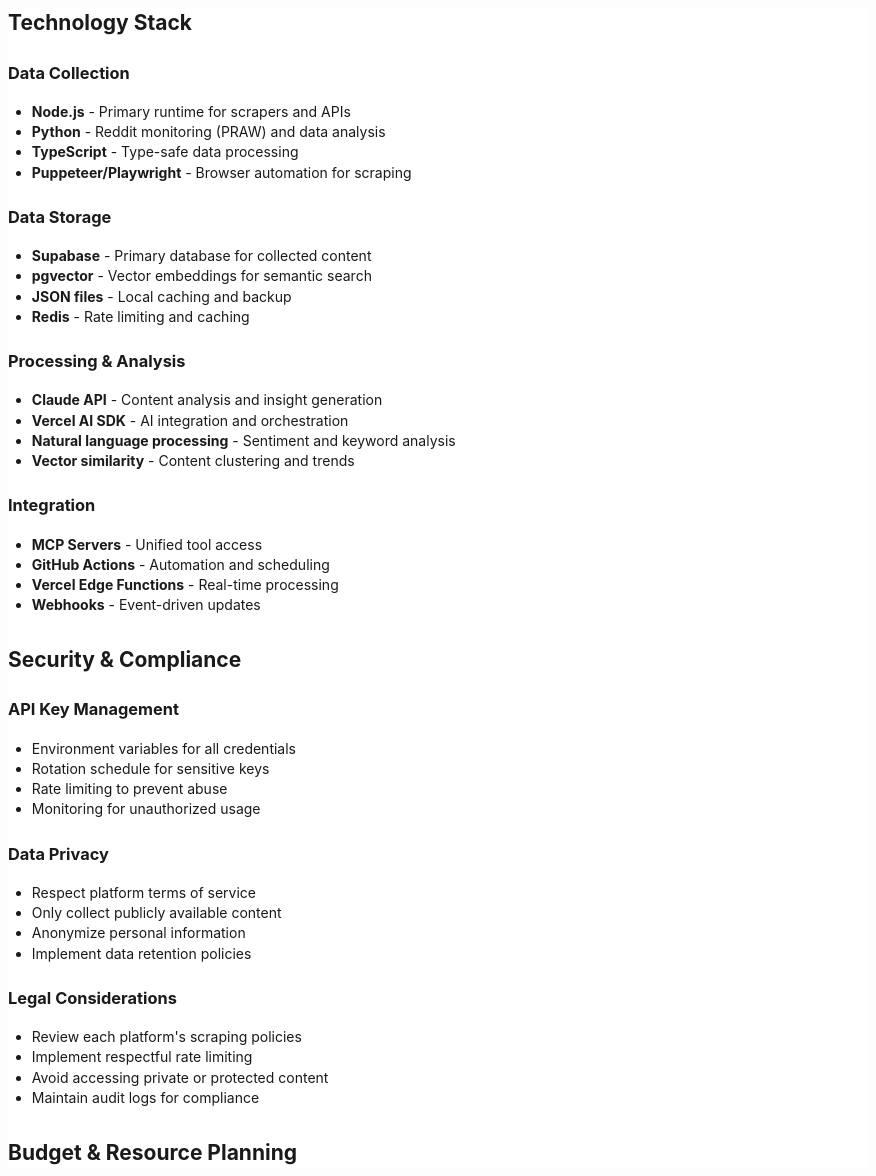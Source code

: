 ## Technology Stack

### Data Collection
- **Node.js** - Primary runtime for scrapers and APIs
- **Python** - Reddit monitoring (PRAW) and data analysis
- **TypeScript** - Type-safe data processing
- **Puppeteer/Playwright** - Browser automation for scraping

### Data Storage
- **Supabase** - Primary database for collected content
- **pgvector** - Vector embeddings for semantic search
- **JSON files** - Local caching and backup
- **Redis** - Rate limiting and caching

### Processing & Analysis
- **Claude API** - Content analysis and insight generation
- **Vercel AI SDK** - AI integration and orchestration
- **Natural language processing** - Sentiment and keyword analysis
- **Vector similarity** - Content clustering and trends

### Integration
- **MCP Servers** - Unified tool access
- **GitHub Actions** - Automation and scheduling
- **Vercel Edge Functions** - Real-time processing
- **Webhooks** - Event-driven updates

## Security & Compliance

### API Key Management
- Environment variables for all credentials
- Rotation schedule for sensitive keys
- Rate limiting to prevent abuse
- Monitoring for unauthorized usage

### Data Privacy
- Respect platform terms of service
- Only collect publicly available content
- Anonymize personal information
- Implement data retention policies

### Legal Considerations
- Review each platform's scraping policies
- Implement respectful rate limiting
- Avoid accessing private or protected content
- Maintain audit logs for compliance

## Budget & Resource Planning
